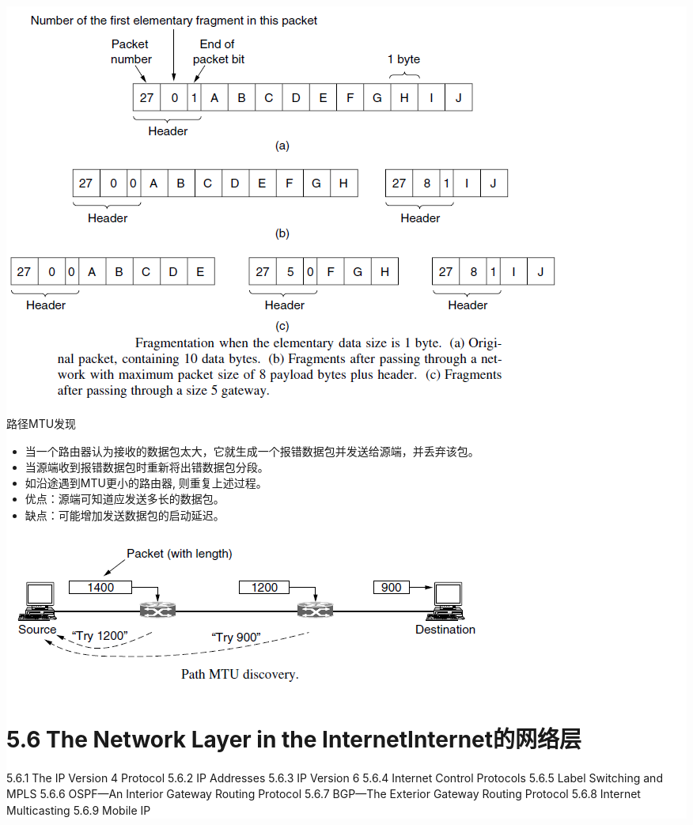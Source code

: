 ![36](Chapter05/36.png)

路径MTU发现

* 当一个路由器认为接收的数据包太大，它就生成一个报错数据包并发送给源端，并丢弃该包。
* 当源端收到报错数据包时重新将出错数据包分段。
* 如沿途遇到MTU更小的路由器, 则重复上述过程。
* 优点：源端可知道应发送多长的数据包。
* 缺点：可能增加发送数据包的启动延迟。

![37](Chapter05/37.png)

# 5.6 The Network Layer in the InternetInternet的网络层

5.6.1 The IP Version 4 Protocol
5.6.2 IP Addresses
5.6.3 IP Version 6
5.6.4 Internet Control Protocols
5.6.5 Label Switching and MPLS
5.6.6 OSPF—An Interior Gateway Routing Protocol
5.6.7 BGP—The Exterior Gateway Routing Protocol
5.6.8 Internet Multicasting
5.6.9 Mobile IP
